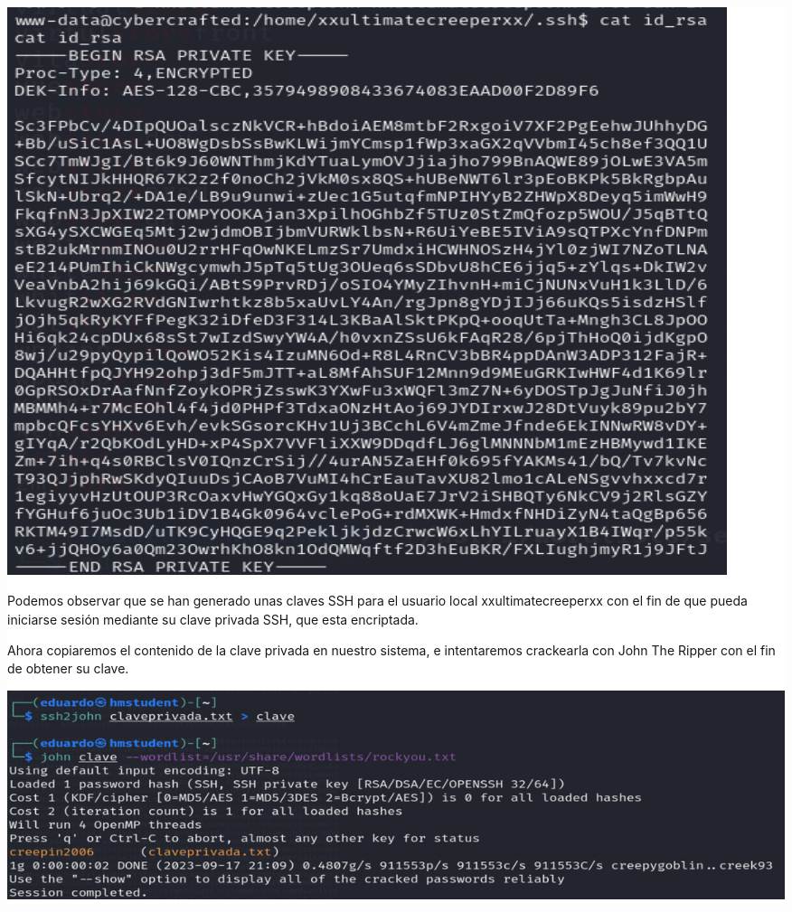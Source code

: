 ![](/assets/images/Cyber/image032.png)

Podemos observar que se han generado unas claves SSH para el usuario local xxultimatecreeperxx con el fin de que pueda iniciarse sesión mediante su clave privada SSH, que esta encriptada.

Ahora copiaremos el contenido de la clave privada en nuestro sistema, e intentaremos crackearla con John The Ripper con el fin de obtener su clave.

![](/assets/images/Cyber/image033.png)
